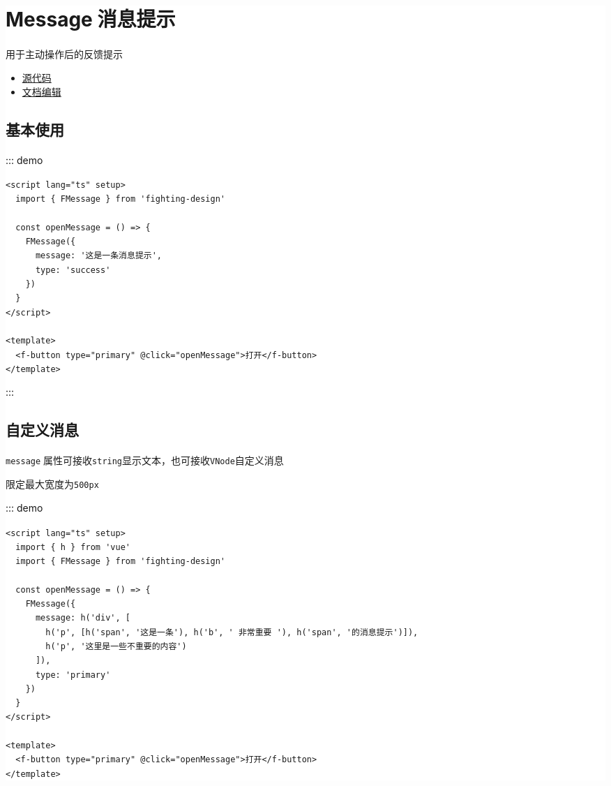 # Message 消息提示

用于主动操作后的反馈提示

- [源代码](https://github.com/FightingDesign/fighting-design/tree/master/packages/fighting-design/message)
- [文档编辑](https://github.com/FightingDesign/fighting-design/blob/master/docs/docs/components/message.md)

## 基本使用

::: demo

```vue
<script lang="ts" setup>
  import { FMessage } from 'fighting-design'

  const openMessage = () => {
    FMessage({
      message: '这是一条消息提示',
      type: 'success'
    })
  }
</script>

<template>
  <f-button type="primary" @click="openMessage">打开</f-button>
</template>
```

:::

## 自定义消息

`message` 属性可接收`string`显示文本，也可接收`VNode`自定义消息

限定最大宽度为`500px`

::: demo

```vue
<script lang="ts" setup>
  import { h } from 'vue'
  import { FMessage } from 'fighting-design'

  const openMessage = () => {
    FMessage({
      message: h('div', [
        h('p', [h('span', '这是一条'), h('b', ' 非常重要 '), h('span', '的消息提示')]),
        h('p', '这里是一些不重要的内容')
      ]),
      type: 'primary'
    })
  }
</script>

<template>
  <f-button type="primary" @click="openMessage">打开</f-button>
</template>
```
